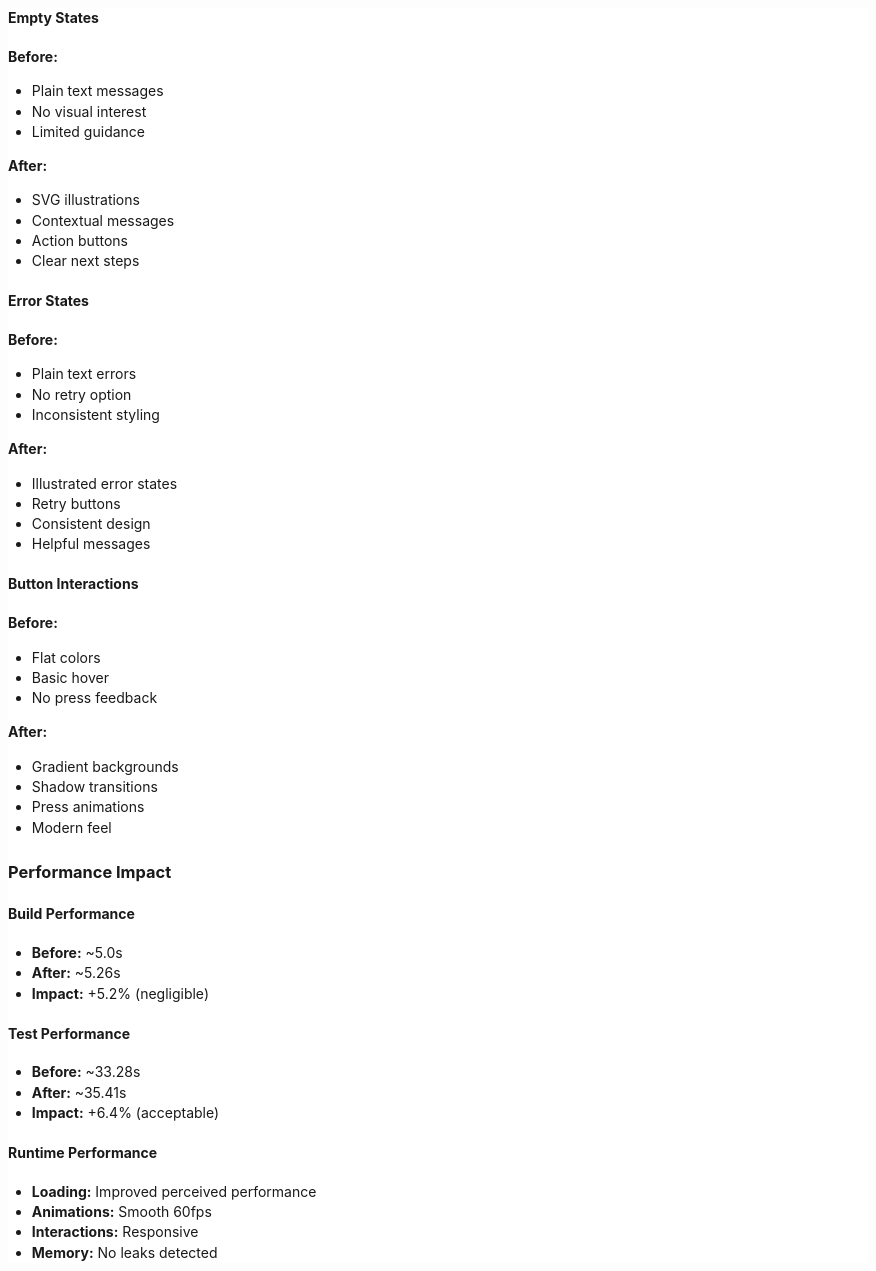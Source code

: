 #### Empty States
**Before:**
- Plain text messages
- No visual interest
- Limited guidance

**After:**
- SVG illustrations
- Contextual messages
- Action buttons
- Clear next steps

#### Error States
**Before:**
- Plain text errors
- No retry option
- Inconsistent styling

**After:**
- Illustrated error states
- Retry buttons
- Consistent design
- Helpful messages

#### Button Interactions
**Before:**
- Flat colors
- Basic hover
- No press feedback

**After:**
- Gradient backgrounds
- Shadow transitions
- Press animations
- Modern feel

### Performance Impact

#### Build Performance
- **Before:** ~5.0s
- **After:** ~5.26s
- **Impact:** +5.2% (negligible)

#### Test Performance
- **Before:** ~33.28s
- **After:** ~35.41s
- **Impact:** +6.4% (acceptable)

#### Runtime Performance
- **Loading:** Improved perceived performance
- **Animations:** Smooth 60fps
- **Interactions:** Responsive
- **Memory:** No leaks detected
